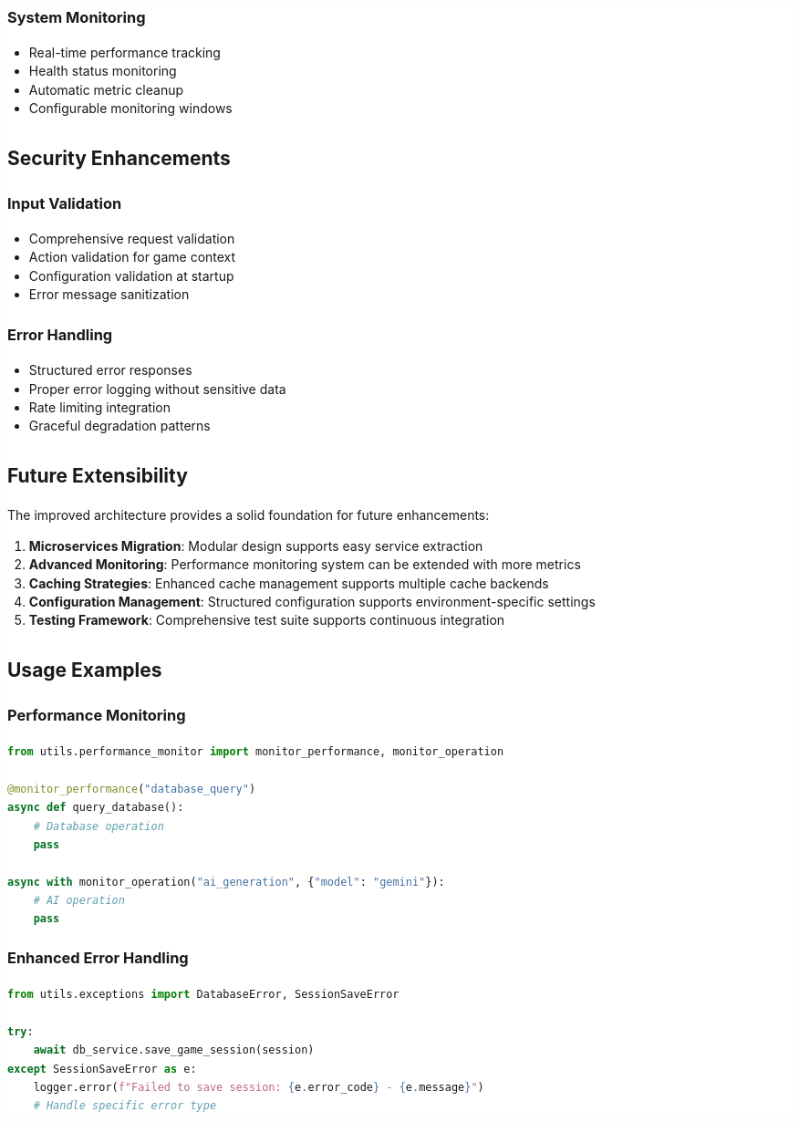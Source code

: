 ### System Monitoring
- Real-time performance tracking
- Health status monitoring
- Automatic metric cleanup
- Configurable monitoring windows

## Security Enhancements

### Input Validation
- Comprehensive request validation
- Action validation for game context
- Configuration validation at startup
- Error message sanitization

### Error Handling
- Structured error responses
- Proper error logging without sensitive data
- Rate limiting integration
- Graceful degradation patterns

## Future Extensibility

The improved architecture provides a solid foundation for future enhancements:

1. **Microservices Migration**: Modular design supports easy service extraction
2. **Advanced Monitoring**: Performance monitoring system can be extended with more metrics
3. **Caching Strategies**: Enhanced cache management supports multiple cache backends
4. **Configuration Management**: Structured configuration supports environment-specific settings
5. **Testing Framework**: Comprehensive test suite supports continuous integration

## Usage Examples

### Performance Monitoring
```python
from utils.performance_monitor import monitor_performance, monitor_operation

@monitor_performance("database_query")
async def query_database():
    # Database operation
    pass

async with monitor_operation("ai_generation", {"model": "gemini"}):
    # AI operation
    pass
```

### Enhanced Error Handling
```python
from utils.exceptions import DatabaseError, SessionSaveError

try:
    await db_service.save_game_session(session)
except SessionSaveError as e:
    logger.error(f"Failed to save session: {e.error_code} - {e.message}")
    # Handle specific error type
```
